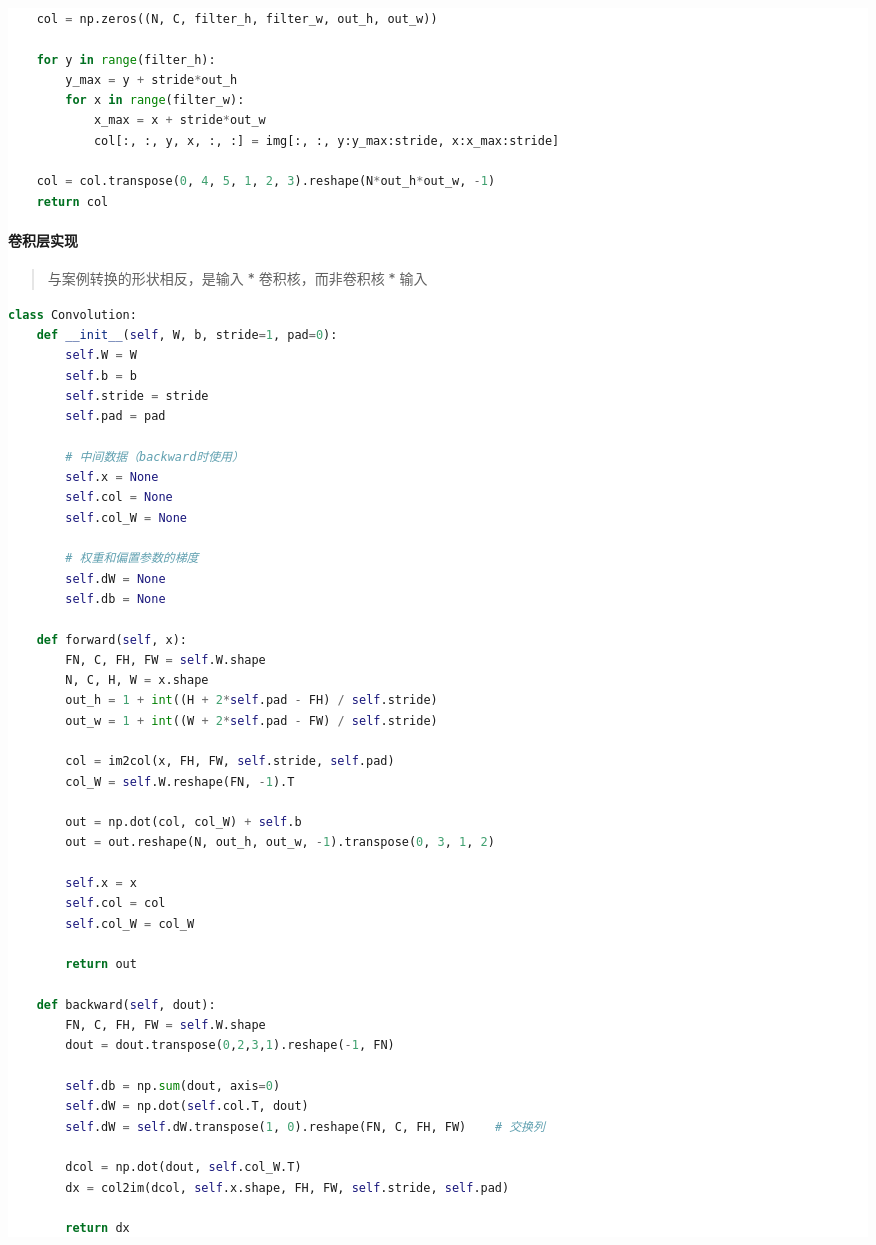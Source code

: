 ```python
    col = np.zeros((N, C, filter_h, filter_w, out_h, out_w))

    for y in range(filter_h):
        y_max = y + stride*out_h
        for x in range(filter_w):
            x_max = x + stride*out_w
            col[:, :, y, x, :, :] = img[:, :, y:y_max:stride, x:x_max:stride]

    col = col.transpose(0, 4, 5, 1, 2, 3).reshape(N*out_h*out_w, -1)
    return col
```

#### 卷积层实现

> 与案例转换的形状相反，是输入 * 卷积核，而非卷积核 * 输入

```python
class Convolution:
    def __init__(self, W, b, stride=1, pad=0):
        self.W = W
        self.b = b
        self.stride = stride
        self.pad = pad
        
        # 中间数据（backward时使用）
        self.x = None   
        self.col = None
        self.col_W = None
        
        # 权重和偏置参数的梯度
        self.dW = None
        self.db = None

    def forward(self, x):
        FN, C, FH, FW = self.W.shape
        N, C, H, W = x.shape
        out_h = 1 + int((H + 2*self.pad - FH) / self.stride)
        out_w = 1 + int((W + 2*self.pad - FW) / self.stride)

        col = im2col(x, FH, FW, self.stride, self.pad)
        col_W = self.W.reshape(FN, -1).T

        out = np.dot(col, col_W) + self.b
        out = out.reshape(N, out_h, out_w, -1).transpose(0, 3, 1, 2)

        self.x = x
        self.col = col
        self.col_W = col_W

        return out

    def backward(self, dout):
        FN, C, FH, FW = self.W.shape
        dout = dout.transpose(0,2,3,1).reshape(-1, FN)

        self.db = np.sum(dout, axis=0)
        self.dW = np.dot(self.col.T, dout)
        self.dW = self.dW.transpose(1, 0).reshape(FN, C, FH, FW)	# 交换列

        dcol = np.dot(dout, self.col_W.T)
        dx = col2im(dcol, self.x.shape, FH, FW, self.stride, self.pad)

        return dx
```

